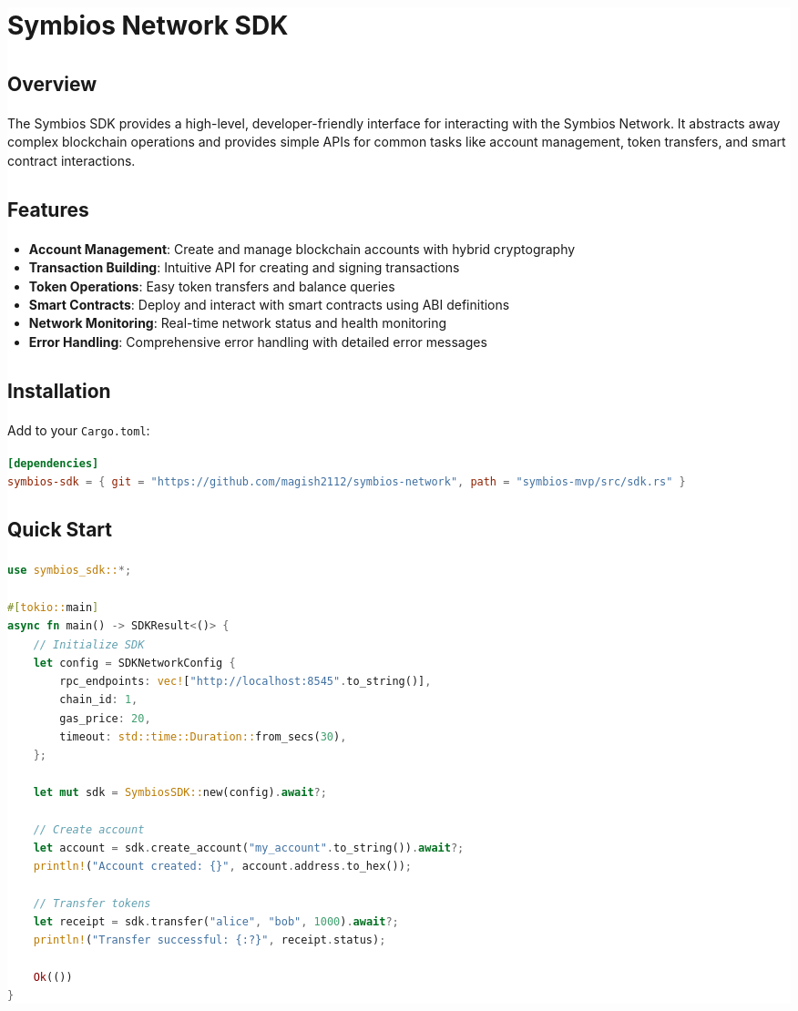 # Symbios Network SDK

## Overview

The Symbios SDK provides a high-level, developer-friendly interface for interacting with the Symbios Network. It abstracts away complex blockchain operations and provides simple APIs for common tasks like account management, token transfers, and smart contract interactions.

## Features

- **Account Management**: Create and manage blockchain accounts with hybrid cryptography
- **Transaction Building**: Intuitive API for creating and signing transactions
- **Token Operations**: Easy token transfers and balance queries
- **Smart Contracts**: Deploy and interact with smart contracts using ABI definitions
- **Network Monitoring**: Real-time network status and health monitoring
- **Error Handling**: Comprehensive error handling with detailed error messages

## Installation

Add to your `Cargo.toml`:

```toml
[dependencies]
symbios-sdk = { git = "https://github.com/magish2112/symbios-network", path = "symbios-mvp/src/sdk.rs" }
```

## Quick Start

```rust
use symbios_sdk::*;

#[tokio::main]
async fn main() -> SDKResult<()> {
    // Initialize SDK
    let config = SDKNetworkConfig {
        rpc_endpoints: vec!["http://localhost:8545".to_string()],
        chain_id: 1,
        gas_price: 20,
        timeout: std::time::Duration::from_secs(30),
    };

    let mut sdk = SymbiosSDK::new(config).await?;

    // Create account
    let account = sdk.create_account("my_account".to_string()).await?;
    println!("Account created: {}", account.address.to_hex());

    // Transfer tokens
    let receipt = sdk.transfer("alice", "bob", 1000).await?;
    println!("Transfer successful: {:?}", receipt.status);

    Ok(())
}
```
